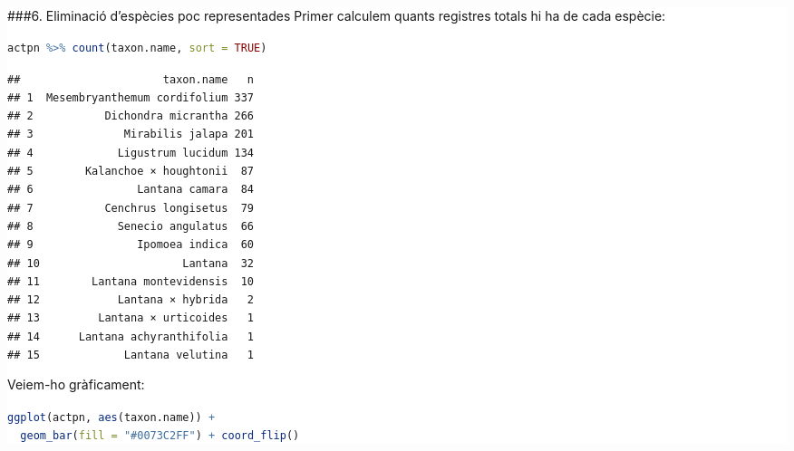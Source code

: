 \#\#\#6. Eliminació d’espècies poc representades Primer calculem quants
registres totals hi ha de cada espècie:

``` r
actpn %>% count(taxon.name, sort = TRUE)
```

    ##                      taxon.name   n
    ## 1  Mesembryanthemum cordifolium 337
    ## 2           Dichondra micrantha 266
    ## 3              Mirabilis jalapa 201
    ## 4             Ligustrum lucidum 134
    ## 5        Kalanchoe × houghtonii  87
    ## 6                Lantana camara  84
    ## 7           Cenchrus longisetus  79
    ## 8             Senecio angulatus  66
    ## 9                Ipomoea indica  60
    ## 10                      Lantana  32
    ## 11        Lantana montevidensis  10
    ## 12            Lantana × hybrida   2
    ## 13         Lantana × urticoides   1
    ## 14      Lantana achyranthifolia   1
    ## 15             Lantana velutina   1

Veiem-ho gràficament:

``` r
ggplot(actpn, aes(taxon.name)) +
  geom_bar(fill = "#0073C2FF") + coord_flip()
```
